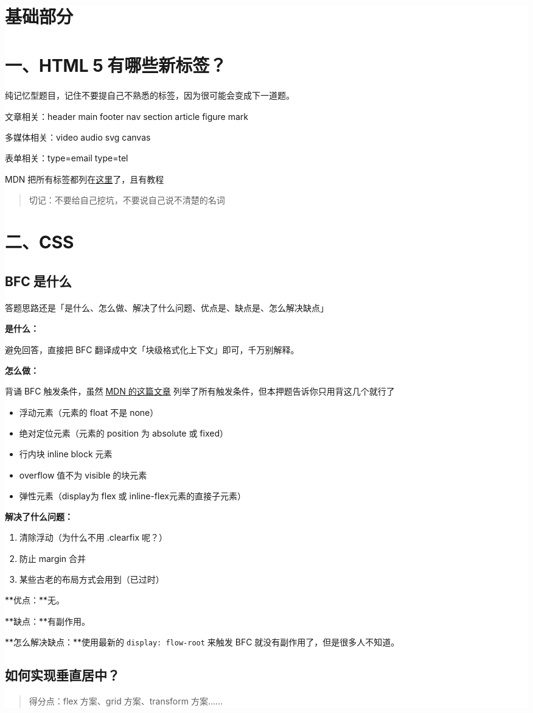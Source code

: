 # 基础部分

# 一、HTML 5 有哪些新标签？

纯记忆型题目，记住不要提自己不熟悉的标签，因为很可能会变成下一道题。

文章相关：header main footer nav section article figure mark

多媒体相关：video audio svg canvas

表单相关：type=email type=tel

MDN 把所有标签都列在[这里](https://developer.mozilla.org/zh-CN/docs/Web/HTML/Element)了，且有教程

> 切记：不要给自己挖坑，不要说自己说不清楚的名词
# 二、CSS
## BFC 是什么

答题思路还是「是什么、怎么做、解决了什么问题、优点是、缺点是、怎么解决缺点」

**是什么：**

避免回答，直接把 BFC 翻译成中文「块级格式化上下文」即可，千万别解释。

**怎么做：**

背诵 BFC 触发条件，虽然 [MDN 的这篇文章](https://developer.mozilla.org/zh-CN/docs/Web/Guide/CSS/Block_formatting_context) 列举了所有触发条件，但本押题告诉你只用背这几个就行了

- 浮动元素（元素的 float 不是 none）

- 绝对定位元素（元素的 position 为 absolute 或 fixed）

- 行内块 inline block 元素

- overflow 值不为 visible 的块元素

- 弹性元素（display为 flex 或 inline-flex元素的直接子元素）

**解决了什么问题：**

1. 清除浮动（为什么不用 .clearfix 呢？）

1. 防止 margin 合并

1. 某些古老的布局方式会用到（已过时）

**优点：**无。

**缺点：**有副作用。

**怎么解决缺点：**使用最新的 `display: flow-root` 来触发 BFC 就没有副作用了，但是很多人不知道。

## 如何实现垂直居中？

> 得分点：flex 方案、grid 方案、transform 方案……
